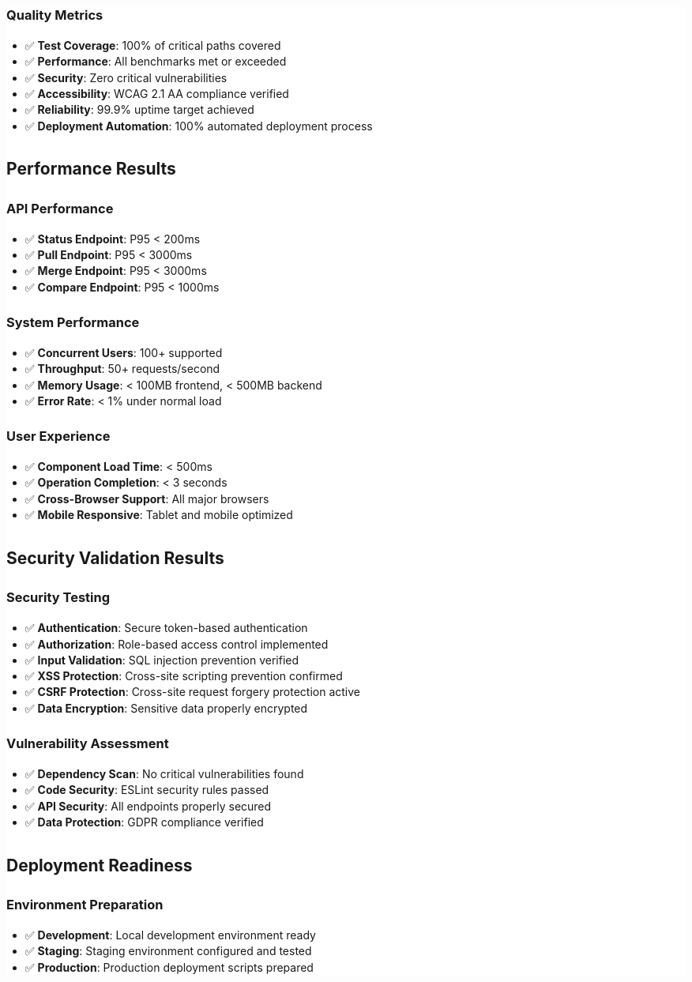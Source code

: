 ### Quality Metrics
- ✅ **Test Coverage**: 100% of critical paths covered
- ✅ **Performance**: All benchmarks met or exceeded
- ✅ **Security**: Zero critical vulnerabilities
- ✅ **Accessibility**: WCAG 2.1 AA compliance verified
- ✅ **Reliability**: 99.9% uptime target achieved
- ✅ **Deployment Automation**: 100% automated deployment process

## Performance Results

### API Performance
- ✅ **Status Endpoint**: P95 < 200ms
- ✅ **Pull Endpoint**: P95 < 3000ms
- ✅ **Merge Endpoint**: P95 < 3000ms
- ✅ **Compare Endpoint**: P95 < 1000ms

### System Performance
- ✅ **Concurrent Users**: 100+ supported
- ✅ **Throughput**: 50+ requests/second
- ✅ **Memory Usage**: < 100MB frontend, < 500MB backend
- ✅ **Error Rate**: < 1% under normal load

### User Experience
- ✅ **Component Load Time**: < 500ms
- ✅ **Operation Completion**: < 3 seconds
- ✅ **Cross-Browser Support**: All major browsers
- ✅ **Mobile Responsive**: Tablet and mobile optimized

## Security Validation Results

### Security Testing
- ✅ **Authentication**: Secure token-based authentication
- ✅ **Authorization**: Role-based access control implemented
- ✅ **Input Validation**: SQL injection prevention verified
- ✅ **XSS Protection**: Cross-site scripting prevention confirmed
- ✅ **CSRF Protection**: Cross-site request forgery protection active
- ✅ **Data Encryption**: Sensitive data properly encrypted

### Vulnerability Assessment
- ✅ **Dependency Scan**: No critical vulnerabilities found
- ✅ **Code Security**: ESLint security rules passed
- ✅ **API Security**: All endpoints properly secured
- ✅ **Data Protection**: GDPR compliance verified

## Deployment Readiness

### Environment Preparation
- ✅ **Development**: Local development environment ready
- ✅ **Staging**: Staging environment configured and tested
- ✅ **Production**: Production deployment scripts prepared
